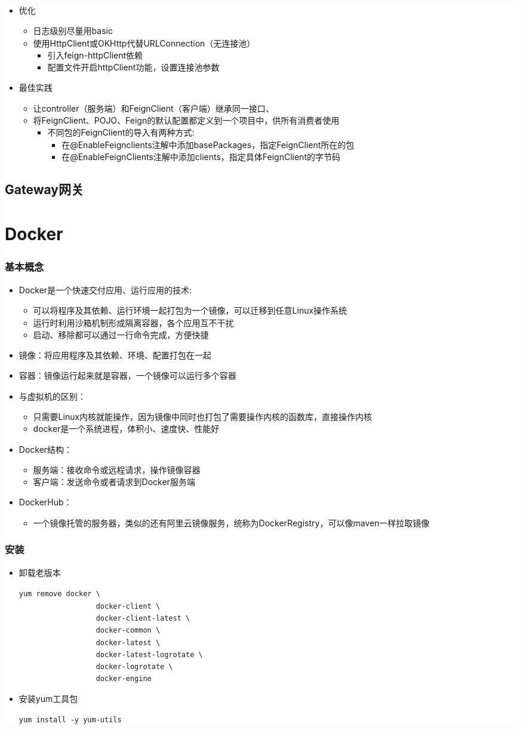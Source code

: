 - 优化
  - 日志级别尽量用basic
  - 使用HttpClient或OKHttp代替URLConnection（无连接池）
    - 引入feign-httpClient依赖
    - 配置文件开启httpClient功能，设置连接池参数

- 最佳实践
  - 让controller（服务端）和FeignClient（客户端）继承同一接口、
  - 将FeignClient、POJO、Feign的默认配置都定义到一个项目中，供所有消费者使用
    - 不同包的FeignClient的导入有两种方式:
      - 在@EnableFeignclients注解中添加basePackages，指定FeignClient所在的包
      - 在@EnableFeignClients注解中添加clients，指定具体FeignClient的字节码

## Gateway网关

# Docker

### 基本概念

- Docker是一个快速交付应用、运行应用的技术:
  - 可以将程序及其依赖、运行环境一起打包为一个镜像，可以迁移到任意Linux操作系统
  - 运行时利用沙箱机制形成隔离容器，各个应用互不干扰
  - 启动、移除都可以通过一行命令完成，方便快捷
- 镜像：将应用程序及其依赖、环境、配置打包在一起
- 容器：镜像运行起来就是容器，一个镜像可以运行多个容器
- 与虚拟机的区别：
  - 只需要Linux内核就能操作，因为镜像中同时也打包了需要操作内核的函数库，直接操作内核
  - docker是一个系统进程，体积小、速度快、性能好

- Docker结构：
  - 服务端：接收命令或远程请求，操作镜像容器
  - 客户端：发送命令或者请求到Docker服务端
- DockerHub：
  - 一个镜像托管的服务器，类似的还有阿里云镜像服务，统称为DockerRegistry，可以像maven一样拉取镜像

### 安装

- 卸载老版本
  ```
  yum remove docker \
                    docker-client \
                    docker-client-latest \
                    docker-common \
                    docker-latest \
                    docker-latest-logrotate \
                    docker-logrotate \
                    docker-engine
  ```

- 安装yum工具包
  ```
  yum install -y yum-utils
  ```
